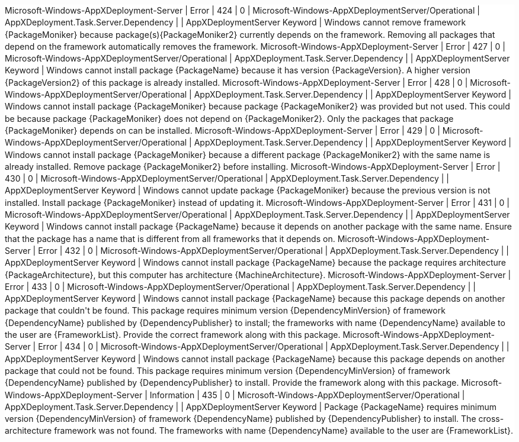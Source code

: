Microsoft-Windows-AppXDeployment-Server  |  Error        |  424       |  0        |  Microsoft-Windows-AppXDeploymentServer/Operational  |  AppXDeployment.Task.Server.Dependency                                 |          |  AppXDeploymentServer Keyword                                                     |  Windows cannot remove framework {PackageMoniker} because package(s){PackageMoniker2} currently depends on the framework. Removing all packages that depend on the framework automatically removes the framework.
Microsoft-Windows-AppXDeployment-Server  |  Error        |  427       |  0        |  Microsoft-Windows-AppXDeploymentServer/Operational  |  AppXDeployment.Task.Server.Dependency                                 |          |  AppXDeploymentServer Keyword                                                     |  Windows cannot install package {PackageName} because it has version {PackageVersion}. A higher version {PackageVersion2} of this package is already installed.
Microsoft-Windows-AppXDeployment-Server  |  Error        |  428       |  0        |  Microsoft-Windows-AppXDeploymentServer/Operational  |  AppXDeployment.Task.Server.Dependency                                 |          |  AppXDeploymentServer Keyword                                                     |  Windows cannot install package {PackageMoniker} because package {PackageMoniker2} was provided but not used. This could be because package {PackageMoniker} does not depend on {PackageMoniker2}. Only the packages that package {PackageMoniker} depends on can be installed.
Microsoft-Windows-AppXDeployment-Server  |  Error        |  429       |  0        |  Microsoft-Windows-AppXDeploymentServer/Operational  |  AppXDeployment.Task.Server.Dependency                                 |          |  AppXDeploymentServer Keyword                                                     |  Windows cannot install package {PackageMoniker} because a different package {PackageMoniker2} with the same name is already installed. Remove package {PackageMoniker2} before installing.
Microsoft-Windows-AppXDeployment-Server  |  Error        |  430       |  0        |  Microsoft-Windows-AppXDeploymentServer/Operational  |  AppXDeployment.Task.Server.Dependency                                 |          |  AppXDeploymentServer Keyword                                                     |  Windows cannot update package {PackageMoniker} because the previous version is not installed. Install package {PackageMoniker} instead of updating it.
Microsoft-Windows-AppXDeployment-Server  |  Error        |  431       |  0        |  Microsoft-Windows-AppXDeploymentServer/Operational  |  AppXDeployment.Task.Server.Dependency                                 |          |  AppXDeploymentServer Keyword                                                     |  Windows cannot install package {PackageName} because it depends on another package with the same name. Ensure that the package has a name that is different from all frameworks that it depends on.
Microsoft-Windows-AppXDeployment-Server  |  Error        |  432       |  0        |  Microsoft-Windows-AppXDeploymentServer/Operational  |  AppXDeployment.Task.Server.Dependency                                 |          |  AppXDeploymentServer Keyword                                                     |  Windows cannot install package {PackageName} because the package requires architecture {PackageArchitecture}, but this computer has architecture {MachineArchitecture}.
Microsoft-Windows-AppXDeployment-Server  |  Error        |  433       |  0        |  Microsoft-Windows-AppXDeploymentServer/Operational  |  AppXDeployment.Task.Server.Dependency                                 |          |  AppXDeploymentServer Keyword                                                     |  Windows cannot install package {PackageName} because this package depends on another package that couldn't be found. This package requires minimum version {DependencyMinVersion} of framework {DependencyName} published by {DependencyPublisher} to install; the frameworks with name {DependencyName} available to the user are {FrameworkList}. Provide the correct framework along with this package.
Microsoft-Windows-AppXDeployment-Server  |  Error        |  434       |  0        |  Microsoft-Windows-AppXDeploymentServer/Operational  |  AppXDeployment.Task.Server.Dependency                                 |          |  AppXDeploymentServer Keyword                                                     |  Windows cannot install package {PackageName} because this package depends on another package that could not be found. This package requires minimum version {DependencyMinVersion} of framework {DependencyName} published by {DependencyPublisher} to install. Provide the framework along with this package.
Microsoft-Windows-AppXDeployment-Server  |  Information  |  435       |  0        |  Microsoft-Windows-AppXDeploymentServer/Operational  |  AppXDeployment.Task.Server.Dependency                                 |          |  AppXDeploymentServer Keyword                                                     |  Package {PackageName} requires minimum version {DependencyMinVersion} of framework {DependencyName} published by {DependencyPublisher} to install. The cross-architecture framework was not found. The frameworks with name {DependencyName} available to the user are {FrameworkList}.